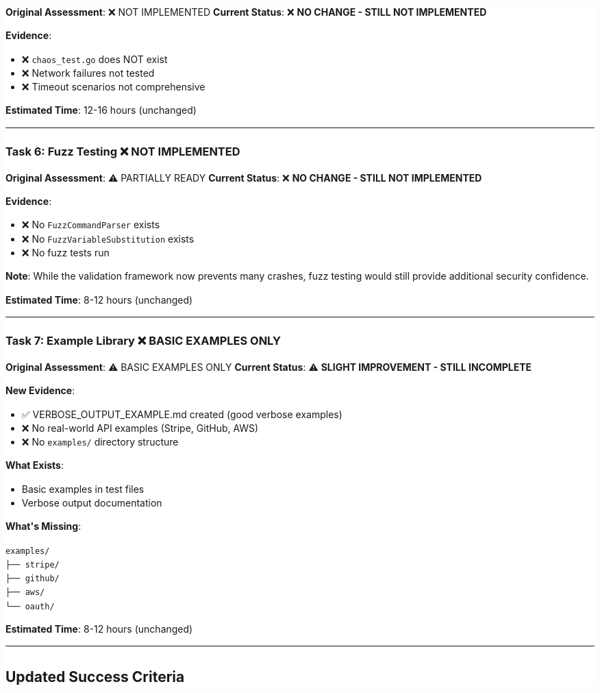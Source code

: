 **Original Assessment**: ❌ NOT IMPLEMENTED
**Current Status**: ❌ **NO CHANGE - STILL NOT IMPLEMENTED**

**Evidence**:
- ❌ `chaos_test.go` does NOT exist
- ❌ Network failures not tested
- ❌ Timeout scenarios not comprehensive

**Estimated Time**: 12-16 hours (unchanged)

---

### Task 6: Fuzz Testing ❌ NOT IMPLEMENTED

**Original Assessment**: ⚠️ PARTIALLY READY
**Current Status**: ❌ **NO CHANGE - STILL NOT IMPLEMENTED**

**Evidence**:
- ❌ No `FuzzCommandParser` exists
- ❌ No `FuzzVariableSubstitution` exists
- ❌ No fuzz tests run

**Note**: While the validation framework now prevents many crashes, fuzz testing would still provide additional security confidence.

**Estimated Time**: 8-12 hours (unchanged)

---

### Task 7: Example Library ❌ BASIC EXAMPLES ONLY

**Original Assessment**: ⚠️ BASIC EXAMPLES ONLY
**Current Status**: ⚠️ **SLIGHT IMPROVEMENT - STILL INCOMPLETE**

**New Evidence**:
- ✅ VERBOSE_OUTPUT_EXAMPLE.md created (good verbose examples)
- ❌ No real-world API examples (Stripe, GitHub, AWS)
- ❌ No `examples/` directory structure

**What Exists**:
- Basic examples in test files
- Verbose output documentation

**What's Missing**:
```
examples/
├── stripe/
├── github/
├── aws/
└── oauth/
```

**Estimated Time**: 8-12 hours (unchanged)

---

## Updated Success Criteria
